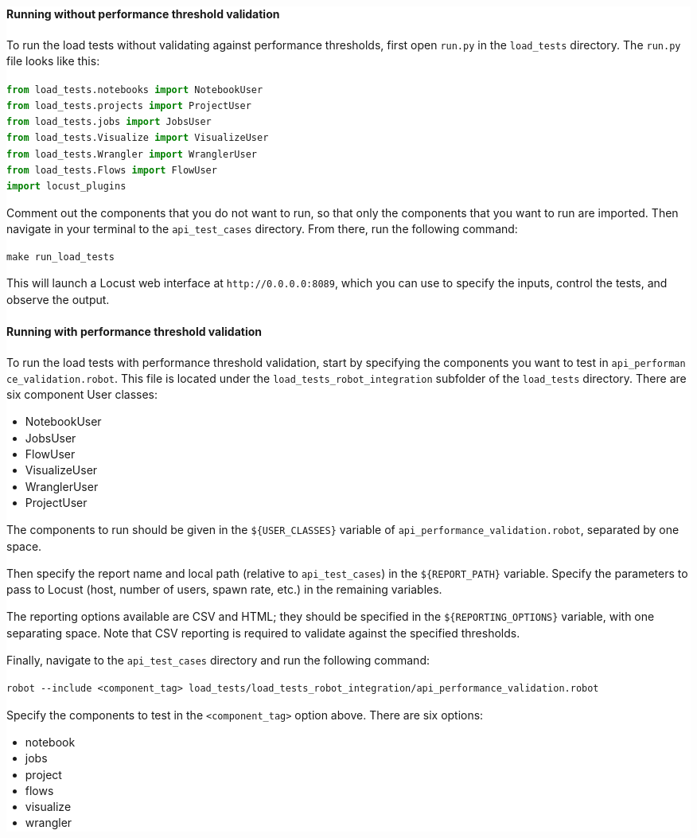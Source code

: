 #### Running without performance threshold validation

To run the load tests without validating against performance thresholds, first open `run.py` in the `load_tests` directory. The `run.py` file looks like this:

```python
from load_tests.notebooks import NotebookUser
from load_tests.projects import ProjectUser
from load_tests.jobs import JobsUser
from load_tests.Visualize import VisualizeUser
from load_tests.Wrangler import WranglerUser
from load_tests.Flows import FlowUser
import locust_plugins
```

Comment out the components that you do not want to run, so that only the components that you want to run are imported. Then navigate in your terminal to the `api_test_cases` directory. From there, run the following command:

```commandline
make run_load_tests
```

This will launch a Locust web interface at `http://0.0.0.0:8089`, which you can use to specify the inputs, control the tests, and observe the output.

#### Running with performance threshold validation

To run the load tests with performance threshold validation, start by specifying the components you want to test in `api_performance_validation.robot`. This file is located under the `load_tests_robot_integration` subfolder of the `load_tests` directory. There are six component User classes:

- NotebookUser
- JobsUser
- FlowUser
- VisualizeUser
- WranglerUser
- ProjectUser

The components to run should be given in the `${USER_CLASSES}` variable of `api_performance_validation.robot`, separated by one space.

Then specify the report name and local path (relative to `api_test_cases`) in the `${REPORT_PATH}` variable. Specify the parameters to pass to Locust (host, number of users, spawn rate, etc.) in the remaining variables.

The reporting options available are CSV and HTML; they should be specified in the `${REPORTING_OPTIONS}` variable, with one separating space. Note that CSV reporting is required to validate against the specified thresholds.

Finally, navigate to the `api_test_cases` directory and run the following command:

```commandline
robot --include <component_tag> load_tests/load_tests_robot_integration/api_performance_validation.robot
```

Specify the components to test in the `<component_tag>` option above. There are six options:
- notebook
- jobs
- project
- flows
- visualize
- wrangler
